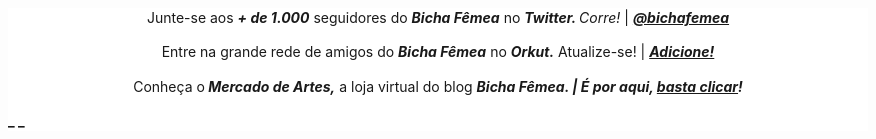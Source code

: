 <p style="text-align: center;">
  Junte-se aos <strong><em>+ de 1.000</em></strong> seguidores do <strong><em>Bicha Fêmea</em></strong> no <em><strong>Twitter. </strong>Corre!</em> | <strong><em><a href="http://twitter.com/bichafemea">@bichafemea</a></em></strong>
</p>

<p style="text-align: center;">
  Entre na grande rede de amigos do <strong><em>Bicha Fêmea</em></strong> no <strong><em>Orkut.</em></strong> Atualize-se! | <strong><em><a href="http://www.orkut.com.br/Main#Profile?uid=5161612886294499900">Adicione!</a></em></strong>
</p>

<p style="text-align: center;">
  Conheça o<strong><em> Mercado de Artes,</em></strong> a loja virtual do blog <strong><em>Bicha Fêmea. | É por aqui, </em></strong><a href="http://www.trololodemulher.com.br/loja/"><strong><em>basta clicar</em></strong></a><strong><em>!</em></strong>
</p>

**_ _**